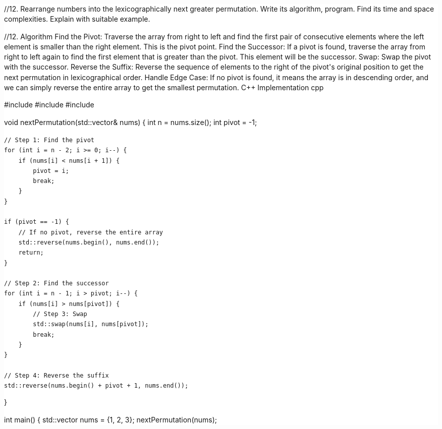 //12. Rearrange numbers into the lexicographically next greater permutation. Write its 
algorithm, program. Find its time and space complexities. Explain with suitable 
example.

//12. Algorithm
Find the Pivot: Traverse the array from right to left and find the first pair of consecutive elements where the left element is smaller than the right element. This is the pivot point.
Find the Successor: If a pivot is found, traverse the array from right to left again to find the first element that is greater than the pivot. This element will be the successor.
Swap: Swap the pivot with the successor.
Reverse the Suffix: Reverse the sequence of elements to the right of the pivot's original position to get the next permutation in lexicographical order.
Handle Edge Case: If no pivot is found, it means the array is in descending order, and we can simply reverse the entire array to get the smallest permutation.
C++ Implementation
cpp

#include <iostream>
#include <vector>
#include <algorithm>

void nextPermutation(std::vector<int>& nums) {
    int n = nums.size();
    int pivot = -1;

    // Step 1: Find the pivot
    for (int i = n - 2; i >= 0; i--) {
        if (nums[i] < nums[i + 1]) {
            pivot = i;
            break;
        }
    }

    if (pivot == -1) {
        // If no pivot, reverse the entire array
        std::reverse(nums.begin(), nums.end());
        return;
    }

    // Step 2: Find the successor
    for (int i = n - 1; i > pivot; i--) {
        if (nums[i] > nums[pivot]) {
            // Step 3: Swap
            std::swap(nums[i], nums[pivot]);
            break;
        }
    }

    // Step 4: Reverse the suffix
    std::reverse(nums.begin() + pivot + 1, nums.end());
}

int main() {
    std::vector<int> nums = {1, 2, 3};
    nextPermutation(nums);
